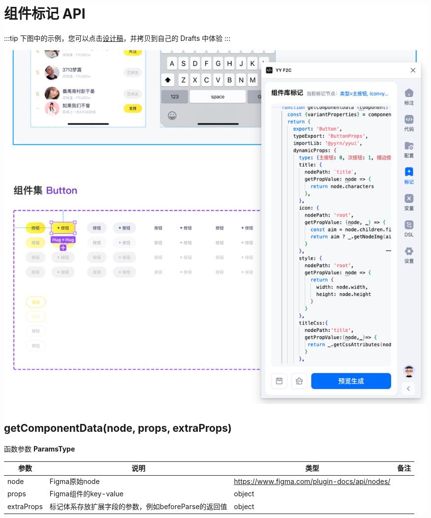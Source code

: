 # 组件标记 API

:::tip
下图中的示例，您可以点击[设计稿](https://www.figma.com/design/eQ6iQwUJPCVtZFwSPxdHBv/F2C-showcase?node-id=753-3092&t=zlg6w1wrf4gfZ2VK-4)，并拷贝到自己的 Drafts 中体验
:::

![](./02-api.assets/3221ab1ae1cc231db885ba09ef91829e.png)

## getComponentData(node, props, extraProps)
函数参数 **ParamsType**

| 参数         | 说明                                 | 类型                              | 备注 |
| -------------- | -------------------------------------- | ----------------------------------- | ------ |
| node       | Figma原始node                     |              https://www.figma.com/plugin-docs/api/nodes/               |      |
| props   | Figma组件的key-value                 | object                            |      |
| extraProps    | 标记体系存放扩展字段的参数，例如beforeParse的返回值                        | object                            |      |
